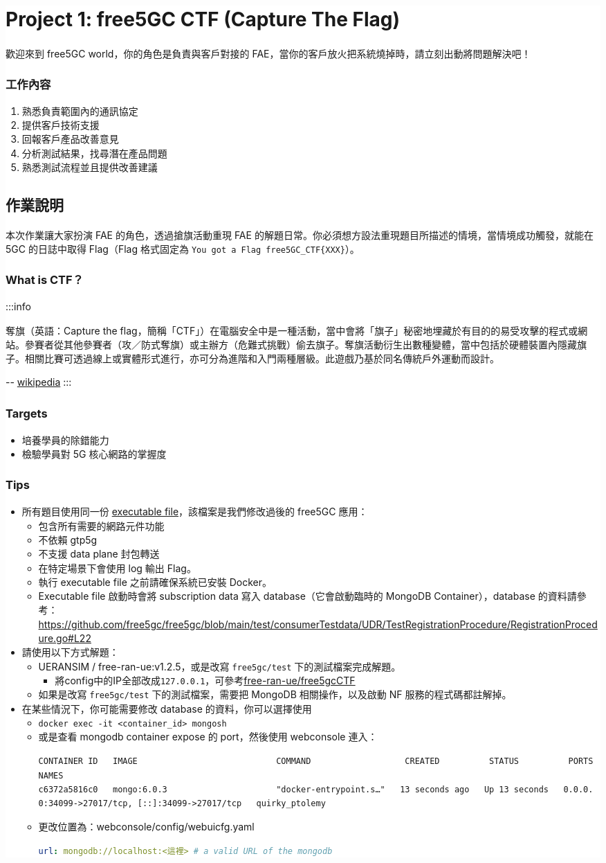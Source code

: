 # Project 1: free5GC CTF (Capture The Flag)

歡迎來到 free5GC world，你的角色是負責與客戶對接的 FAE，當你的客戶放火把系統燒掉時，請立刻出動將問題解決吧！

### 工作內容

1. 熟悉負責範圍內的通訊協定
2. 提供客戶技術支援
3. 回報客戶產品改善意見
4. 分析測試結果，找尋潛在產品問題
5. 熟悉測試流程並且提供改善建議


## 作業說明

本次作業讓大家扮演 FAE 的角色，透過搶旗活動重現 FAE 的解題日常。你必須想方設法重現題目所描述的情境，當情境成功觸發，就能在 5GC 的日誌中取得 Flag（Flag 格式固定為 `You got a Flag free5GC_CTF{XXX}`）。

### What is CTF？


:::info

奪旗（英語：Capture the flag，簡稱「CTF」）在電腦安全中是一種活動，當中會將「旗子」秘密地埋藏於有目的的易受攻擊的程式或網站。參賽者從其他參賽者（攻／防式奪旗）或主辦方（危難式挑戰）偷去旗子。奪旗活動衍生出數種變體，當中包括於硬體裝置內隱藏旗子。相關比賽可透過線上或實體形式進行，亦可分為進階和入門兩種層級。此遊戲乃基於同名傳統戶外運動而設計。

-- [wikipedia](https://zh.wikipedia.org/zh-tw/%E5%A5%AA%E6%97%97_(%E7%B6%B2%E8%B7%AF%E5%AE%89%E5%85%A8))
:::

### Targets

- 培養學員的除錯能力
- 檢驗學員對 5G 核心網路的掌握度

### Tips

- 所有題目使用同一份 [executable file](https://gist.github.com/Alonza0314/2dccb6eee64a3030fb251ee6372abc7e)，該檔案是我們修改過後的 free5GC 應用：
    - 包含所有需要的網路元件功能
    - 不依賴 gtp5g
    - 不支援 data plane 封包轉送
    - 在特定場景下會使用 log 輸出 Flag。
    - 執行 executable file 之前請確保系統已安裝 Docker。
    - Executable file 啟動時會將 subscription data 寫入 database（它會啟動臨時的 MongoDB Container），database 的資料請參考：https://github.com/free5gc/free5gc/blob/main/test/consumerTestdata/UDR/TestRegistrationProcedure/RegistrationProcedure.go#L22
- 請使用以下方式解題：
    - UERANSIM / free-ran-ue:v1.2.5，或是改寫 `free5gc/test` 下的測試檔案完成解題。
        - 將config中的IP全部改成`127.0.0.1`，可參考[free-ran-ue/free5gcCTF](https://github.com/Alonza0314/free-ran-ue/compare/main...free5gcCTF)
    - 如果是改寫 `free5gc/test` 下的測試檔案，需要把 MongoDB 相關操作，以及啟動 NF 服務的程式碼都註解掉。
- 在某些情況下，你可能需要修改 database 的資料，你可以選擇使用
    - `docker exec -it <container_id> mongosh`
    - 或是查看 mongodb container expose 的 port，然後使用 webconsole 連入：
        ```
        CONTAINER ID   IMAGE                            COMMAND                   CREATED          STATUS          PORTS                                             NAMES
        c6372a5816c0   mongo:6.0.3                      "docker-entrypoint.s…"   13 seconds ago   Up 13 seconds   0.0.0.0:34099->27017/tcp, [::]:34099->27017/tcp   quirky_ptolemy
        ```
    - 更改位置為：webconsole/config/webuicfg.yaml
        ```yaml
        url: mongodb://localhost:<這裡> # a valid URL of the mongodb
        ```